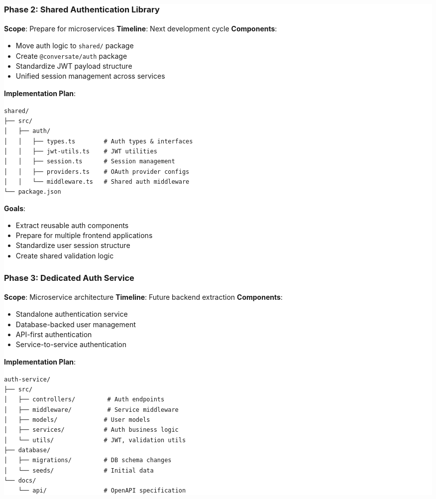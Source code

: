 ### Phase 2: Shared Authentication Library
**Scope**: Prepare for microservices
**Timeline**: Next development cycle
**Components**:
- Move auth logic to `shared/` package
- Create `@conversate/auth` package
- Standardize JWT payload structure
- Unified session management across services

**Implementation Plan**:
```
shared/
├── src/
│   ├── auth/
│   │   ├── types.ts        # Auth types & interfaces
│   │   ├── jwt-utils.ts    # JWT utilities
│   │   ├── session.ts      # Session management
│   │   ├── providers.ts    # OAuth provider configs
│   │   └── middleware.ts   # Shared auth middleware
└── package.json
```

**Goals**:
- Extract reusable auth components
- Prepare for multiple frontend applications
- Standardize user session structure
- Create shared validation logic

### Phase 3: Dedicated Auth Service
**Scope**: Microservice architecture
**Timeline**: Future backend extraction
**Components**:
- Standalone authentication service
- Database-backed user management
- API-first authentication
- Service-to-service authentication

**Implementation Plan**:
```
auth-service/
├── src/
│   ├── controllers/         # Auth endpoints
│   ├── middleware/          # Service middleware
│   ├── models/             # User models
│   ├── services/           # Auth business logic
│   └── utils/              # JWT, validation utils
├── database/
│   ├── migrations/         # DB schema changes
│   └── seeds/              # Initial data
└── docs/
    └── api/                # OpenAPI specification
```
